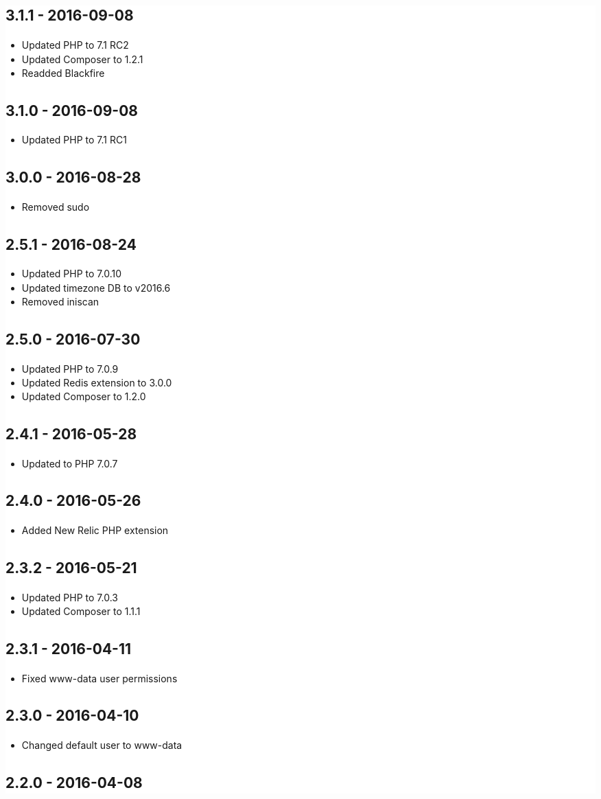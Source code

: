 ## 3.1.1 - 2016-09-08

- Updated PHP to 7.1 RC2
- Updated Composer to 1.2.1
- Readded Blackfire

## 3.1.0 - 2016-09-08

- Updated PHP to 7.1 RC1

## 3.0.0 - 2016-08-28

- Removed sudo

## 2.5.1 - 2016-08-24

- Updated PHP to 7.0.10
- Updated timezone DB to v2016.6
- Removed iniscan

## 2.5.0 - 2016-07-30

- Updated PHP to 7.0.9
- Updated Redis extension to 3.0.0
- Updated Composer to 1.2.0

## 2.4.1 - 2016-05-28

- Updated to PHP 7.0.7

## 2.4.0 - 2016-05-26

- Added New Relic PHP extension

## 2.3.2 - 2016-05-21

- Updated PHP to 7.0.3
- Updated Composer to 1.1.1

## 2.3.1 - 2016-04-11

- Fixed www-data user permissions

## 2.3.0 - 2016-04-10

- Changed default user to www-data

## 2.2.0 - 2016-04-08
